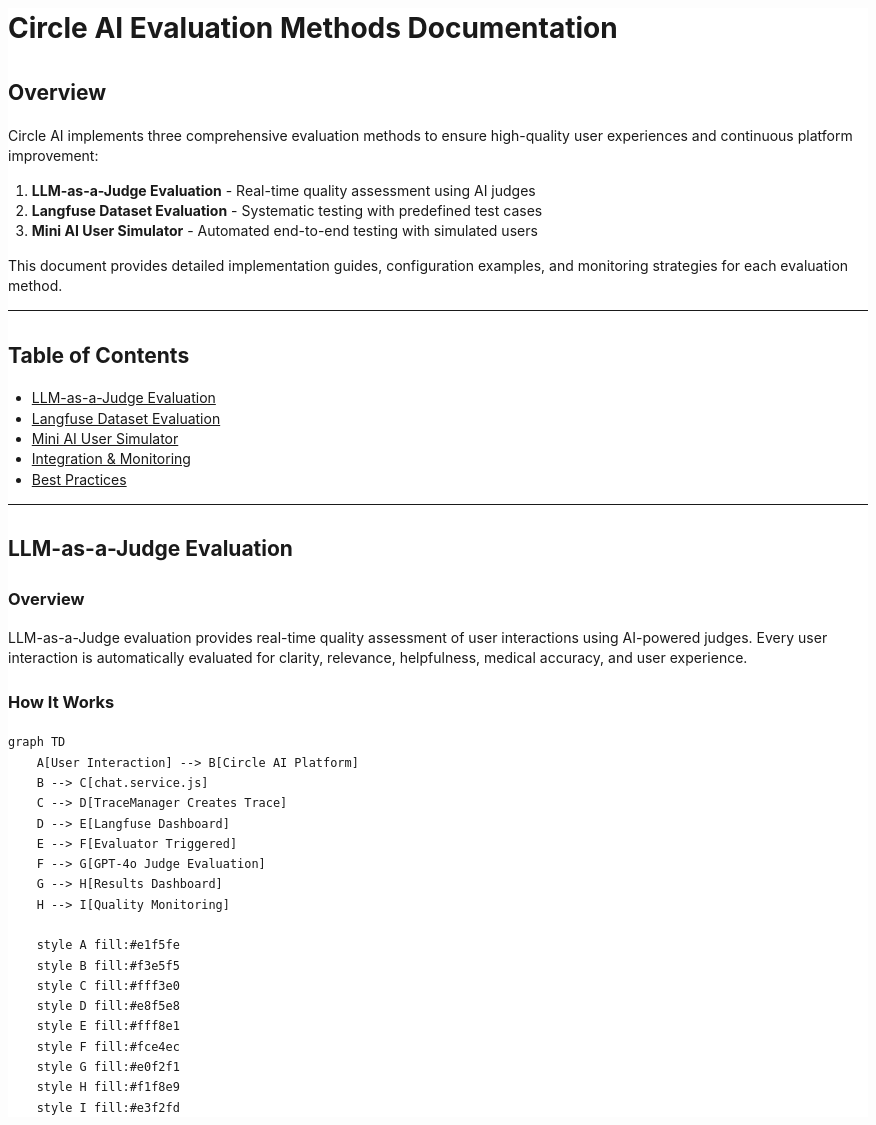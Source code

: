 # Circle AI Evaluation Methods Documentation

## Overview

Circle AI implements three comprehensive evaluation methods to ensure high-quality user experiences and continuous platform improvement:

1. **LLM-as-a-Judge Evaluation** - Real-time quality assessment using AI judges
2. **Langfuse Dataset Evaluation** - Systematic testing with predefined test cases
3. **Mini AI User Simulator** - Automated end-to-end testing with simulated users

This document provides detailed implementation guides, configuration examples, and monitoring strategies for each evaluation method.

---

## Table of Contents

- [LLM-as-a-Judge Evaluation](#llm-as-a-judge-evaluation)
- [Langfuse Dataset Evaluation](#langfuse-dataset-evaluation)
- [Mini AI User Simulator](#mini-ai-user-simulator)
- [Integration & Monitoring](#integration--monitoring)
- [Best Practices](#best-practices)

---

## LLM-as-a-Judge Evaluation

### Overview

LLM-as-a-Judge evaluation provides real-time quality assessment of user interactions using AI-powered judges. Every user interaction is automatically evaluated for clarity, relevance, helpfulness, medical accuracy, and user experience.

### How It Works

```mermaid
graph TD
    A[User Interaction] --> B[Circle AI Platform]
    B --> C[chat.service.js]
    C --> D[TraceManager Creates Trace]
    D --> E[Langfuse Dashboard]
    E --> F[Evaluator Triggered]
    F --> G[GPT-4o Judge Evaluation]
    G --> H[Results Dashboard]
    H --> I[Quality Monitoring]
    
    style A fill:#e1f5fe
    style B fill:#f3e5f5
    style C fill:#fff3e0
    style D fill:#e8f5e8
    style E fill:#fff8e1
    style F fill:#fce4ec
    style G fill:#e0f2f1
    style H fill:#f1f8e9
    style I fill:#e3f2fd
```
